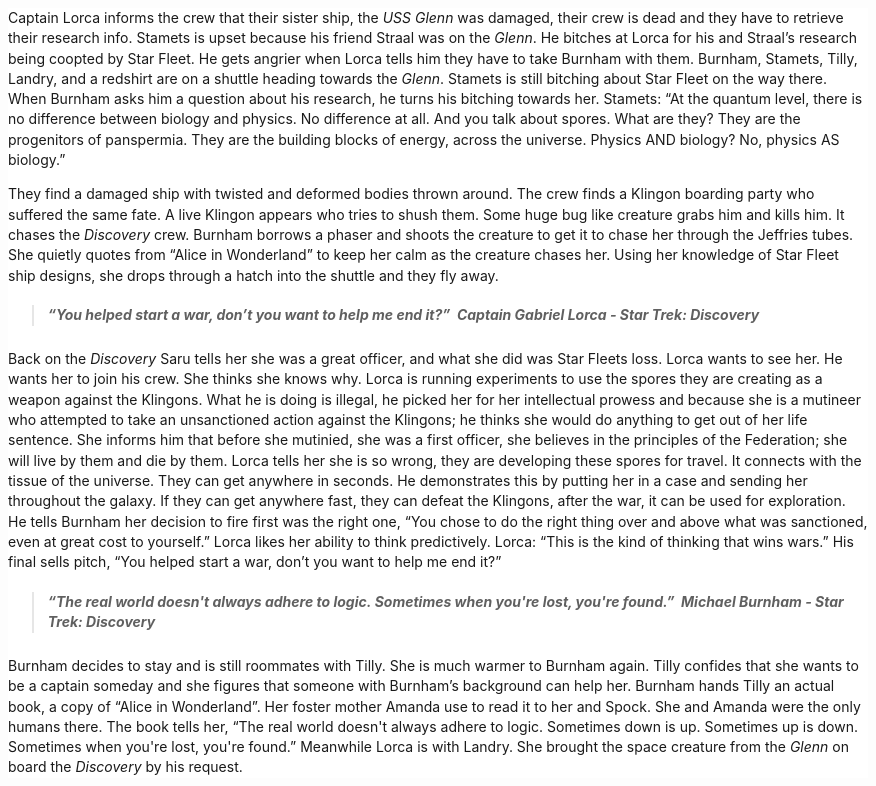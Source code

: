 Captain Lorca informs the crew that their sister ship, the <em>USS Glenn</em> was damaged, their crew is dead and they have to retrieve their research info. Stamets is upset because his friend Straal was on the <em>Glenn</em>. He bitches at Lorca for his and Straal’s research being coopted by Star Fleet. He gets angrier when Lorca tells him they have to take Burnham with them. Burnham, Stamets, Tilly, Landry, and a redshirt are on a shuttle heading towards the <em>Glenn</em>. Stamets is still bitching about Star Fleet on the way there. When Burnham asks him a question about his research, he turns his bitching towards her. Stamets: “At the quantum level, there is no difference between biology and physics. No difference at all. And you talk about spores. What are they? They are the progenitors of panspermia. They are the building blocks of energy, across the universe. Physics AND biology? No, physics AS biology.”

They find a damaged ship with twisted and deformed bodies thrown around. The crew finds a Klingon boarding party who suffered the same fate. A live Klingon appears who tries to shush them. Some huge bug like creature grabs him and kills him. It chases the <em>Discovery</em> crew. Burnham borrows a phaser and shoots the creature to get it to chase her through the Jeffries tubes. She quietly quotes from “Alice in Wonderland” to keep her calm as the creature chases her. Using her knowledge of Star Fleet ship designs, she drops through a hatch into the shuttle and they fly away.
<blockquote>
<h5><strong> “You helped start a war, don’t you want to help me end it?”  Captain Gabriel Lorca - Star Trek: Discovery</strong></h5>
</blockquote>
Back on the <em>Discovery </em>Saru tells her she was a great officer, and what she did was Star Fleets loss. Lorca wants to see her. He wants her to join his crew. She thinks she knows why. Lorca is running experiments to use the spores they are creating as a weapon against the Klingons. What he is doing is illegal, he picked her for her intellectual prowess and because she is a mutineer who attempted to take an unsanctioned action against the Klingons; he thinks she would do anything to get out of her life sentence. She informs him that before she mutinied, she was a first officer, she believes in the principles of the Federation; she will live by them and die by them. Lorca tells her she is so wrong, they are developing these spores for travel. It connects with the tissue of the universe. They can get anywhere in seconds. He demonstrates this by putting her in a case and sending her throughout the galaxy. If they can get anywhere fast, they can defeat the Klingons, after the war, it can be used for exploration. He tells Burnham her decision to fire first was the right one, “You chose to do the right thing over and above what was sanctioned, even at great cost to yourself.” Lorca likes her ability to think predictively. Lorca: “This is the kind of thinking that wins wars.” His final sells pitch, “You helped start a war, don’t you want to help me end it?”
<blockquote>
<h5><strong> “The real world doesn't always adhere to logic. Sometimes when you're lost, you're found.”  Michael Burnham - Star Trek: Discovery</strong></h5>
</blockquote>
Burnham decides to stay and is still roommates with Tilly. She is much warmer to Burnham again. Tilly confides that she wants to be a captain someday and she figures that someone with Burnham’s background can help her. Burnham hands Tilly an actual book, a copy of “Alice in Wonderland”. Her foster mother Amanda use to read it to her and Spock. She and Amanda were the only humans there. The book tells her, “The real world doesn't always adhere to logic. Sometimes down is up. Sometimes up is down. Sometimes when you're lost, you're found.” Meanwhile Lorca is with Landry. She brought the space creature from the <em>Glenn</em> on board the <em>Discovery</em> by his request.

<iframe style="width: 120px; height: 240px;" src="//ws-na.amazon-adsystem.com/widgets/q?ServiceVersion=20070822&amp;OneJS=1&amp;Operation=GetAdHtml&amp;MarketPlace=US&amp;source=ss&amp;ref=as_ss_li_til&amp;ad_type=product_link&amp;tracking_id=nayah099-20&amp;marketplace=amazon&amp;region=US&amp;placement=B074QS9HMJ&amp;asins=B074QS9HMJ&amp;linkId=fd238226bb2f2e343f0fc6ceee043b46&amp;show_border=true&amp;link_opens_in_new_window=true" width="300" height="150" frameborder="0" marginwidth="0" marginheight="0" scrolling="no"></iframe>
